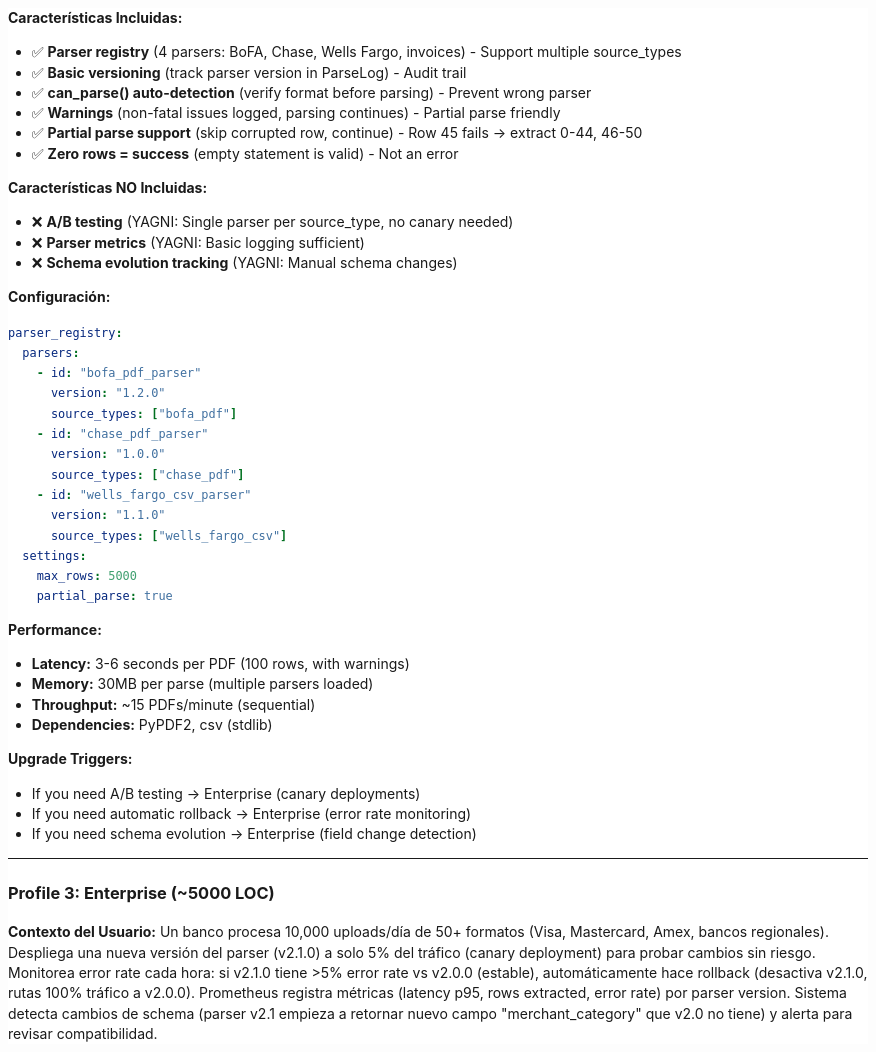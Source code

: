 **Características Incluidas:**
- ✅ **Parser registry** (4 parsers: BoFA, Chase, Wells Fargo, invoices) - Support multiple source_types
- ✅ **Basic versioning** (track parser version in ParseLog) - Audit trail
- ✅ **can_parse() auto-detection** (verify format before parsing) - Prevent wrong parser
- ✅ **Warnings** (non-fatal issues logged, parsing continues) - Partial parse friendly
- ✅ **Partial parse support** (skip corrupted row, continue) - Row 45 fails → extract 0-44, 46-50
- ✅ **Zero rows = success** (empty statement is valid) - Not an error

**Características NO Incluidas:**
- ❌ **A/B testing** (YAGNI: Single parser per source_type, no canary needed)
- ❌ **Parser metrics** (YAGNI: Basic logging sufficient)
- ❌ **Schema evolution tracking** (YAGNI: Manual schema changes)

**Configuración:**

```yaml
parser_registry:
  parsers:
    - id: "bofa_pdf_parser"
      version: "1.2.0"
      source_types: ["bofa_pdf"]
    - id: "chase_pdf_parser"
      version: "1.0.0"
      source_types: ["chase_pdf"]
    - id: "wells_fargo_csv_parser"
      version: "1.1.0"
      source_types: ["wells_fargo_csv"]
  settings:
    max_rows: 5000
    partial_parse: true
```

**Performance:**
- **Latency:** 3-6 seconds per PDF (100 rows, with warnings)
- **Memory:** 30MB per parse (multiple parsers loaded)
- **Throughput:** ~15 PDFs/minute (sequential)
- **Dependencies:** PyPDF2, csv (stdlib)

**Upgrade Triggers:**
- If you need A/B testing → Enterprise (canary deployments)
- If you need automatic rollback → Enterprise (error rate monitoring)
- If you need schema evolution → Enterprise (field change detection)

---

### Profile 3: Enterprise (~5000 LOC)

**Contexto del Usuario:**
Un banco procesa 10,000 uploads/día de 50+ formatos (Visa, Mastercard, Amex, bancos regionales). Despliega una nueva versión del parser (v2.1.0) a solo 5% del tráfico (canary deployment) para probar cambios sin riesgo. Monitorea error rate cada hora: si v2.1.0 tiene >5% error rate vs v2.0.0 (estable), automáticamente hace rollback (desactiva v2.1.0, rutas 100% tráfico a v2.0.0). Prometheus registra métricas (latency p95, rows extracted, error rate) por parser version. Sistema detecta cambios de schema (parser v2.1 empieza a retornar nuevo campo "merchant_category" que v2.0 no tiene) y alerta para revisar compatibilidad.
